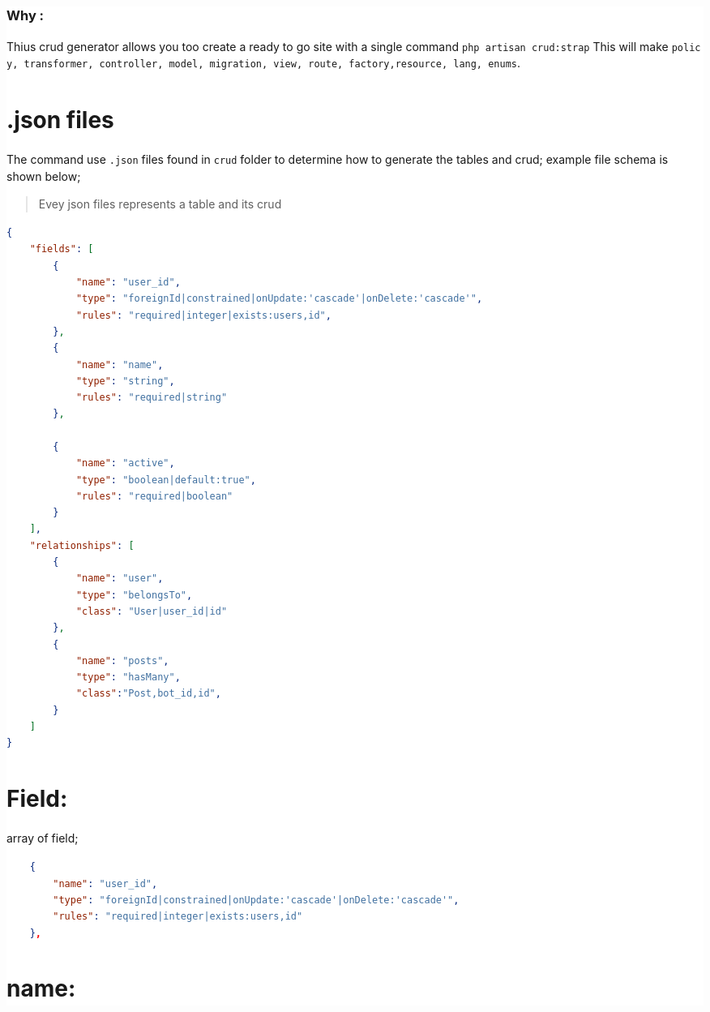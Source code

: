 

### Why :

Thius crud generator allows you too create a ready to go site with a single command
`php artisan crud:strap`
This will make
`policy, transformer, controller, model, migration, view, route, factory,resource, lang, enums`.

# .json files
The command use `.json` files found in `crud` folder  to determine how to generate the tables and crud;
example file schema is shown below;
> Evey json files represents a table and its crud
```json
{
	"fields": [
		{
			"name": "user_id",
			"type": "foreignId|constrained|onUpdate:'cascade'|onDelete:'cascade'",
			"rules": "required|integer|exists:users,id",
		},
		{
			"name": "name",
			"type": "string",
			"rules": "required|string"
		},

		{
			"name": "active",
			"type": "boolean|default:true",
			"rules": "required|boolean"
		}
	],
	"relationships": [
		{
			"name": "user",
			"type": "belongsTo",
            "class": "User|user_id|id"
		},
        {
			"name": "posts",
			"type": "hasMany",
            "class":"Post,bot_id,id",
		}
	]
}

```

# Field:
array of field;
```json
    {
		"name": "user_id",
		"type": "foreignId|constrained|onUpdate:'cascade'|onDelete:'cascade'",
		"rules": "required|integer|exists:users,id"
	},
```
# name: